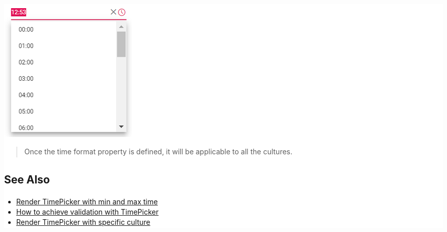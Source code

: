 ![Timepicker rendered as time format](./images/format.png)

> Once the time format property is defined, it will be applicable to all the cultures.

## See Also

* [Render TimePicker with min and max time](./time-range)
* [How to achieve validation with TimePicker](./how-to/client-side-validation-using-form-validator)
* [Render TimePicker with specific culture](./globalization)